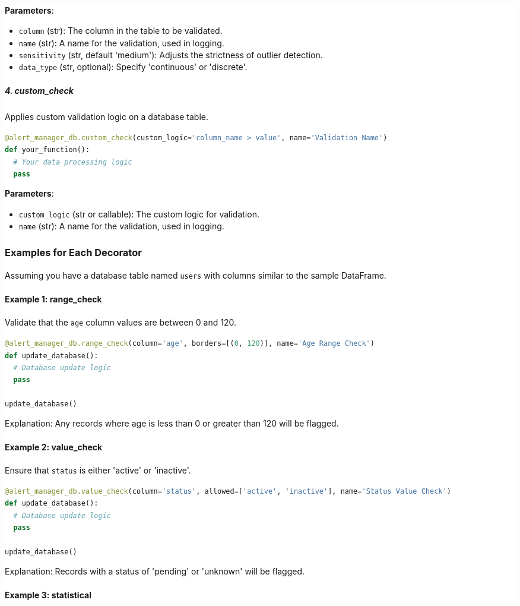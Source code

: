 **Parameters**:
- `column` (str): The column in the table to be validated.
- `name` (str): A name for the validation, used in logging.
- `sensitivity` (str, default 'medium'): Adjusts the strictness of outlier detection.
- `data_type` (str, optional): Specify 'continuous' or 'discrete'.

##### 4. custom_check

Applies custom validation logic on a database table.

```python
@alert_manager_db.custom_check(custom_logic='column_name > value', name='Validation Name')
def your_function():
  # Your data processing logic
  pass
```

**Parameters**:
- `custom_logic` (str or callable): The custom logic for validation.
- `name` (str): A name for the validation, used in logging.

### Examples for Each Decorator

Assuming you have a database table named `users` with columns similar to the sample DataFrame.

#### Example 1: range_check

Validate that the `age` column values are between 0 and 120.

```python
@alert_manager_db.range_check(column='age', borders=[(0, 120)], name='Age Range Check')
def update_database():
  # Database update logic
  pass

update_database()
```

Explanation: Any records where age is less than 0 or greater than 120 will be flagged.

#### Example 2: value_check

Ensure that `status` is either 'active' or 'inactive'.

```python
@alert_manager_db.value_check(column='status', allowed=['active', 'inactive'], name='Status Value Check')
def update_database():
  # Database update logic
  pass

update_database()
```

Explanation: Records with a status of 'pending' or 'unknown' will be flagged.

#### Example 3: statistical
